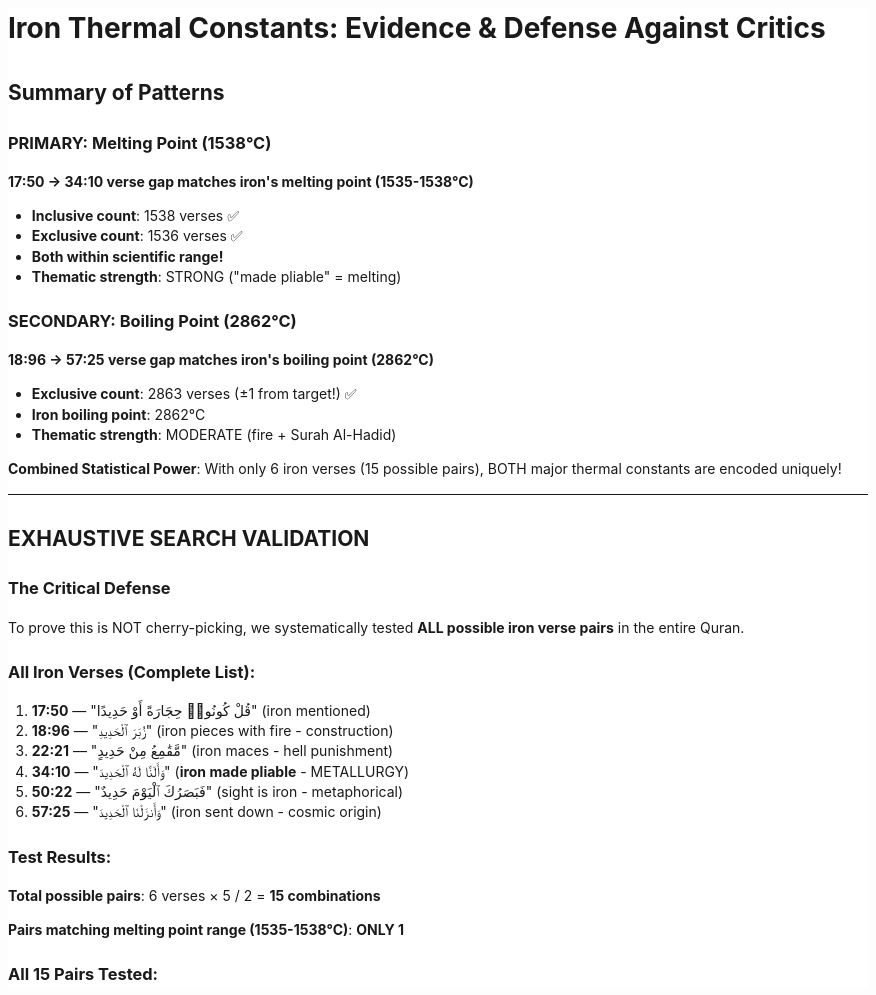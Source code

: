 # Iron Thermal Constants: Evidence & Defense Against Critics

## Summary of Patterns

### PRIMARY: Melting Point (1538°C)

**17:50 → 34:10 verse gap matches iron's melting point (1535-1538°C)**

- **Inclusive count**: 1538 verses ✅
- **Exclusive count**: 1536 verses ✅
- **Both within scientific range!**
- **Thematic strength**: STRONG ("made pliable" = melting)

### SECONDARY: Boiling Point (2862°C)

**18:96 → 57:25 verse gap matches iron's boiling point (2862°C)**

- **Exclusive count**: 2863 verses (±1 from target!) ✅
- **Iron boiling point**: 2862°C
- **Thematic strength**: MODERATE (fire + Surah Al-Hadid)

**Combined Statistical Power**: With only 6 iron verses (15 possible pairs), BOTH major thermal constants are encoded uniquely!

---

## EXHAUSTIVE SEARCH VALIDATION

### The Critical Defense

To prove this is NOT cherry-picking, we systematically tested **ALL possible iron verse pairs** in the entire Quran.

### All Iron Verses (Complete List):

1. **17:50** — "قُلْ كُونُوا۟ حِجَارَةً أَوْ حَدِيدًا" (iron mentioned)
2. **18:96** — "زُبَرَ ٱلْحَدِيدِ" (iron pieces with fire - construction)
3. **22:21** — "مَّقَٰمِعُ مِنْ حَدِيدٍ" (iron maces - hell punishment)
4. **34:10** — "وَأَلَنَّا لَهُ ٱلْحَدِيدَ" (**iron made pliable** - METALLURGY)
5. **50:22** — "فَبَصَرُكَ ٱلْيَوْمَ حَدِيدٌ" (sight is iron - metaphorical)
6. **57:25** — "وَأَنزَلْنَا ٱلْحَدِيدَ" (iron sent down - cosmic origin)

### Test Results:

**Total possible pairs**: 6 verses × 5 / 2 = **15 combinations**

**Pairs matching melting point range (1535-1538°C)**: **ONLY 1**

### All 15 Pairs Tested:

